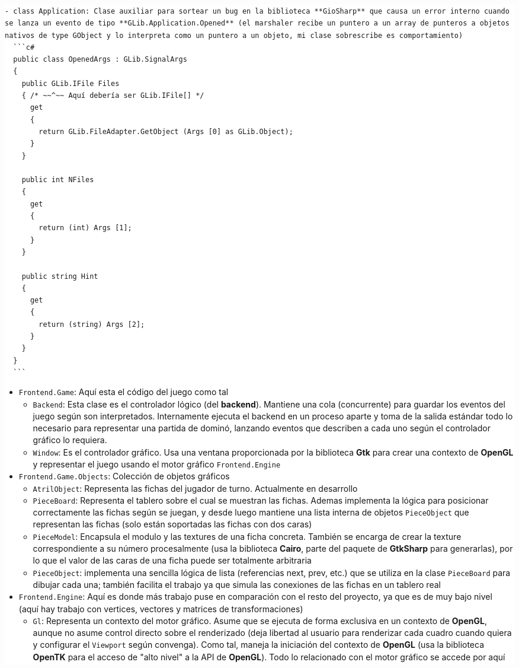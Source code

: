     - class Application: Clase auxiliar para sortear un bug en la biblioteca **GioSharp** que causa un error interno cuando se lanza un evento de tipo **GLib.Application.Opened** (el marshaler recibe un puntero a un array de punteros a objetos nativos de type GObject y lo interpreta como un puntero a un objeto, mi clase sobrescribe es comportamiento)
      ```c#
      public class OpenedArgs : GLib.SignalArgs
      {
        public GLib.IFile Files
        { /* ~~^~~ Aquí debería ser GLib.IFile[] */
          get
          {
            return GLib.FileAdapter.GetObject (Args [0] as GLib.Object);
          }
        }

        public int NFiles
        {
          get
          {
            return (int) Args [1];
          }
        }

        public string Hint
        {
          get
          {
            return (string) Args [2];
          }
        }
      }
      ```
  - `Frontend.Game`: Aquí esta el código del juego como tal
    - `Backend`: Esta clase es el controlador lógico (del **backend**). Mantiene una cola (concurrente) para guardar los eventos del juego según son interpretados. Internamente ejecuta el backend en un proceso aparte y toma de la salida estándar todo lo necesario para representar una partida de dominó, lanzando eventos que describen a cada uno según el controlador gráfico lo requiera.
    - `Window`: Es el controlador gráfico. Usa una ventana proporcionada por la biblioteca **Gtk** para crear una contexto de **OpenGL** y representar el juego usando el motor gráfico `Frontend.Engine`
  - `Frontend.Game.Objects`: Colección de objetos gráficos
    - `AtrilObject`: Representa las fichas del jugador de turno. Actualmente en desarrollo
    - `PieceBoard`: Representa el tablero sobre el cual se muestran las fichas. Ademas implementa la lógica para posicionar correctamente las fichas según se juegan, y desde luego mantiene una lista interna de objetos `PieceObject` que representan las fichas (solo están soportadas las fichas con dos caras)
    - `PieceModel`: Encapsula el modulo y las textures de una ficha concreta. También se encarga de crear la texture correspondiente a su número procesalmente (usa la biblioteca **Cairo**, parte del paquete de **GtkSharp** para generarlas), por lo que el valor de las caras de una ficha puede ser totalmente arbitraria
    - `PieceObject`: implementa una sencilla lógica de lista (referencias next, prev, etc.) que se utiliza en la clase `PieceBoard` para dibujar cada una; también facilita el trabajo ya que simula las conexiones de las fichas en un tablero real
  - `Frontend.Engine`: Aquí es donde más trabajo puse en comparación con el resto del proyecto, ya que es de muy bajo nivel (aquí hay trabajo con vertices, vectores y matrices de transformaciones)
    - `Gl`: Representa un contexto del motor gráfico. Asume que se ejecuta de forma exclusiva en un contexto de **OpenGL**, aunque no asume control directo sobre el renderizado (deja libertad al usuario para renderizar cada cuadro cuando quiera y configurar el `Viewport` según convenga). Como tal, maneja la iniciación del contexto de **OpenGL** (usa la biblioteca **OpenTK** para el acceso de "alto nivel" a la API de **OpenGL**). Todo lo relacionado con el motor gráfico se accede por aquí